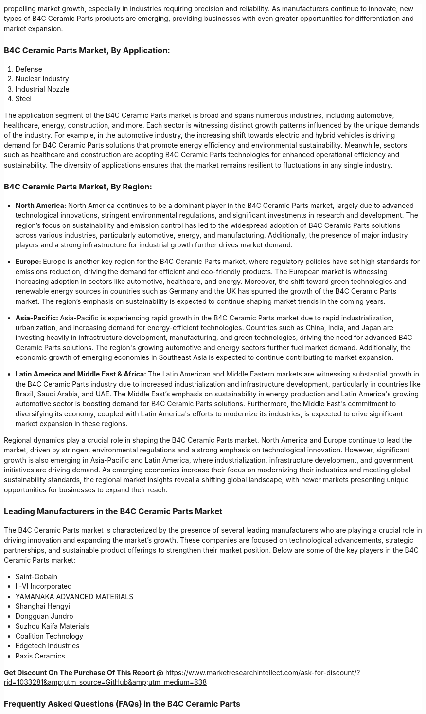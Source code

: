 propelling market growth, especially in industries requiring precision and reliability. As manufacturers continue to innovate, new types of B4C Ceramic Parts products are emerging, providing businesses with even greater opportunities for differentiation and market expansion.</p><h3>B4C Ceramic Parts Market,&nbsp;By Application:</h3><ol><li>Defense<li> Nuclear Industry<li> Industrial Nozzle<li> Steel</li></ol><p>The application segment of the B4C Ceramic Parts market is broad and spans numerous industries, including automotive, healthcare, energy, construction, and more. Each sector is witnessing distinct growth patterns influenced by the unique demands of the industry. For example, in the automotive industry, the increasing shift towards electric and hybrid vehicles is driving demand for B4C Ceramic Parts solutions that promote energy efficiency and environmental sustainability. Meanwhile, sectors such as healthcare and construction are adopting B4C Ceramic Parts technologies for enhanced operational efficiency and sustainability. The diversity of applications ensures that the market remains resilient to fluctuations in any single industry.</p><h3>B4C Ceramic Parts Market, By Region:</h3><ul><li><p><strong>North America:&nbsp;</strong>North America continues to be a dominant player in the B4C Ceramic Parts market, largely due to advanced technological innovations, stringent environmental regulations, and significant investments in research and development. The region&rsquo;s focus on sustainability and emission control has led to the widespread adoption of B4C Ceramic Parts solutions across various industries, particularly automotive, energy, and manufacturing. Additionally, the presence of major industry players and a strong infrastructure for industrial growth further drives market demand.</p></li><li><p><strong><strong>Europe:&nbsp;</strong></strong>Europe is another key region for the B4C Ceramic Parts market, where regulatory policies have set high standards for emissions reduction, driving the demand for efficient and eco-friendly products. The European market is witnessing increasing adoption in sectors like automotive, healthcare, and energy. Moreover, the shift toward green technologies and renewable energy sources in countries such as Germany and the UK has spurred the growth of the B4C Ceramic Parts market. The region&rsquo;s emphasis on sustainability is expected to continue shaping market trends in the coming years.</p></li><li><p><strong><strong>Asia-Pacific:&nbsp;</strong></strong>Asia-Pacific is experiencing rapid growth in the B4C Ceramic Parts market due to rapid industrialization, urbanization, and increasing demand for energy-efficient technologies. Countries such as China, India, and Japan are investing heavily in infrastructure development, manufacturing, and green technologies, driving the need for advanced B4C Ceramic Parts solutions. The region's growing automotive and energy sectors further fuel market demand. Additionally, the economic growth of emerging economies in Southeast Asia is expected to continue contributing to market expansion.</p></li><li><p><strong><strong>Latin America and Middle East &amp; Africa:&nbsp;</strong></strong>The Latin American and Middle Eastern markets are witnessing substantial growth in the B4C Ceramic Parts industry due to increased industrialization and infrastructure development, particularly in countries like Brazil, Saudi Arabia, and UAE. The Middle East&rsquo;s emphasis on sustainability in energy production and Latin America's growing automotive sector is boosting demand for B4C Ceramic Parts solutions. Furthermore, the Middle East's commitment to diversifying its economy, coupled with Latin America's efforts to modernize its industries, is expected to drive significant market expansion in these regions.</p></li></ul><p>Regional dynamics play a crucial role in shaping the B4C Ceramic Parts market. North America and Europe continue to lead the market, driven by stringent environmental regulations and a strong emphasis on technological innovation. However, significant growth is also emerging in Asia-Pacific and Latin America, where industrialization, infrastructure development, and government initiatives are driving demand. As emerging economies increase their focus on modernizing their industries and meeting global sustainability standards, the regional market insights reveal a shifting global landscape, with newer markets presenting unique opportunities for businesses to expand their reach.</p><h3><strong>Leading Manufacturers in the B4C Ceramic Parts Market</strong></h3><p>The B4C Ceramic Parts market is characterized by the presence of several leading manufacturers who are playing a crucial role in driving innovation and expanding the market&rsquo;s growth. These companies are focused on technological advancements, strategic partnerships, and sustainable product offerings to strengthen their market position. Below are some of the key players in the B4C Ceramic Parts market:</p></div><div class="article-main__content" data-test-id="publishing-text-block"><ul><li><span class="">Saint-Gobain<li>II-VI Incorporated<li>YAMANAKA ADVANCED MATERIALS<li>Shanghai Hengyi<li>Dongguan Jundro<li>Suzhou Kaifa Materials<li>Coalition Technology<li>Edgetech Industries<li>Paxis Ceramics</span></li></ul></div><div class="article-main__content" data-test-id="publishing-text-block"><p><span class="font-[700]"><strong>Get Discount On The Purchase Of This Report @</strong> <a href="https://www.marketresearchintellect.com/ask-for-discount/?rid=1033281&amp;utm_source=GitHub&amp;utm_medium=838" data-fr-linked="true">https://www.marketresearchintellect.com/ask-for-discount/?rid=1033281&amp;utm_source=GitHub&amp;utm_medium=838</a></span></p></div><div class="article-main__content" data-test-id="publishing-text-block"><h3><strong>Frequently Asked Questions (FAQs) in the B4C Ceramic Parts